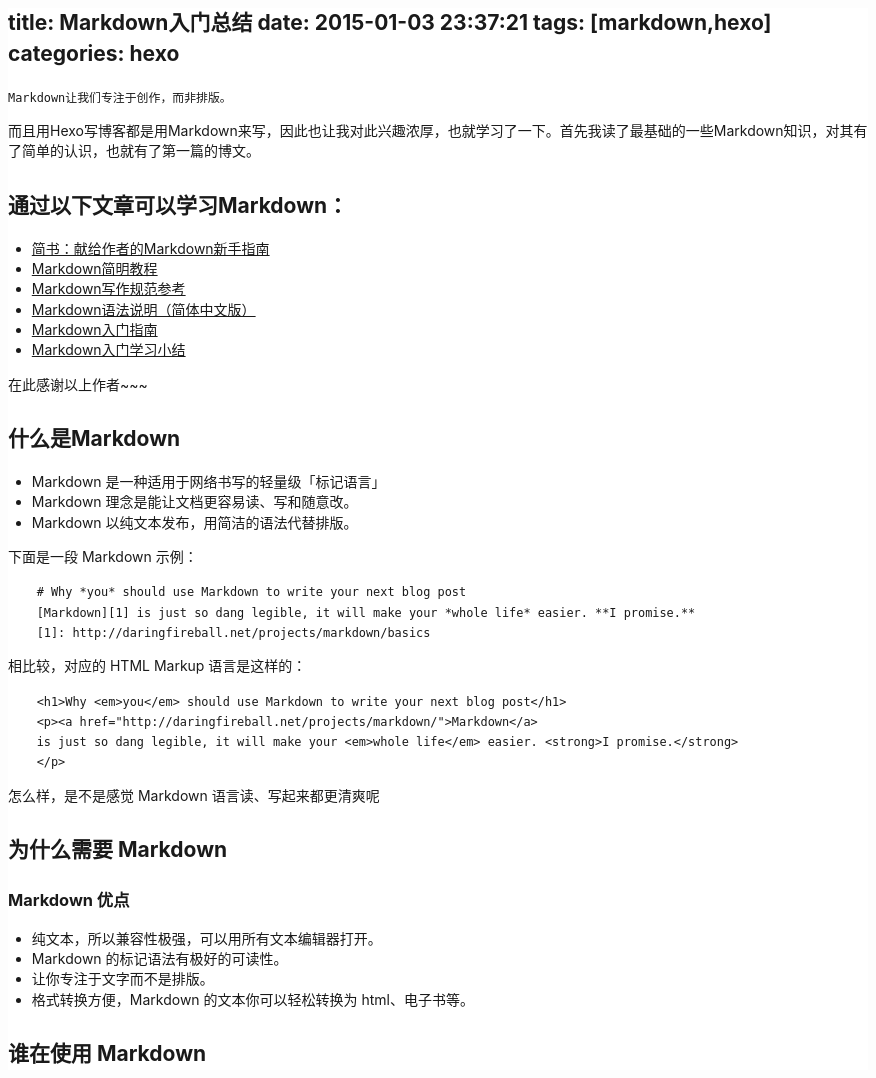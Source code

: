 title: Markdown入门总结
date: 2015-01-03 23:37:21
tags: [markdown,hexo]
categories: hexo
---
	Markdown让我们专注于创作，而非排版。

而且用Hexo写博客都是用Markdown来写，因此也让我对此兴趣浓厚，也就学习了一下。首先我读了最基础的一些Markdown知识，对其有了简单的认识，也就有了第一篇的博文。

## 通过以下文章可以学习Markdown：
*	[简书：献给作者的Markdown新手指南](http://www.jianshu.com/p/q81RER)
*	[Markdown简明教程](http://www.jianshu.com/p/7bd23251da0a)
*	[Markdown写作规范参考](http://www.jianshu.com/p/3bd994e702a7)	
*	[Markdown语法说明（简体中文版）](http://wowubuntu.com/markdown/)
*	[Markdown入门指南](http://www.jianshu.com/p/1e402922ee32)
*	[Markdown入门学习小结](http://www.jianshu.com/p/21d355525bdf)

在此感谢以上作者~~~

## 什么是Markdown

*	Markdown 是一种适用于网络书写的轻量级「标记语言」
*	Markdown 理念是能让文档更容易读、写和随意改。
*	Markdown 以纯文本发布，用简洁的语法代替排版。

下面是一段 Markdown 示例：

    	# Why *you* should use Markdown to write your next blog post
		[Markdown][1] is just so dang legible, it will make your *whole life* easier. **I promise.**
		[1]: http://daringfireball.net/projects/markdown/basics

相比较，对应的 HTML Markup 语言是这样的：

		<h1>Why <em>you</em> should use Markdown to write your next blog post</h1>
		<p><a href="http://daringfireball.net/projects/markdown/">Markdown</a>
 		is just so dang legible, it will make your <em>whole life</em> easier. <strong>I promise.</strong>
 		</p>

怎么样，是不是感觉 Markdown 语言读、写起来都更清爽呢

## 为什么需要 Markdown

###	Markdown 优点

*	纯文本，所以兼容性极强，可以用所有文本编辑器打开。
*	Markdown 的标记语法有极好的可读性。
*	让你专注于文字而不是排版。
*	格式转换方便，Markdown 的文本你可以轻松转换为 html、电子书等。

##	谁在使用 Markdown

